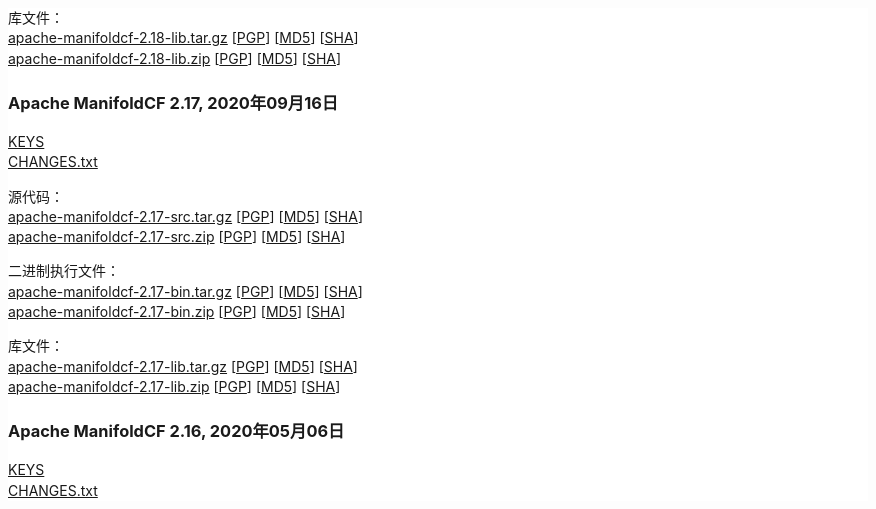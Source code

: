 库文件：<br/>[apache-manifoldcf-2.18-lib.tar.gz](http://archive.apache.org/dist/manifoldcf/apache-manifoldcf-2.18/apache-manifoldcf-2.18-lib.tar.gz) [[PGP](https://archive.apache.org/dist/manifoldcf/apache-manifoldcf-2.18/apache-manifoldcf-2.18-lib.tar.gz.asc)] [[MD5](https://archive.apache.org/dist/manifoldcf/apache-manifoldcf-2.18/apache-manifoldcf-2.18-lib.tar.gz.md5)] [[SHA](https://archive.apache.org/dist/manifoldcf/apache-manifoldcf-2.18/apache-manifoldcf-2.18-lib.tar.gz.sha512)]<br/>[apache-manifoldcf-2.18-lib.zip](http://archive.apache.org/dist/manifoldcf/apache-manifoldcf-2.18/apache-manifoldcf-2.18-lib.zip) [[PGP](https://archive.apache.org/dist/manifoldcf/apache-manifoldcf-2.18/apache-manifoldcf-2.18-lib.zip.asc)] [[MD5](https://archive.apache.org/dist/manifoldcf/apache-manifoldcf-2.18/apache-manifoldcf-2.18-lib.zip.md5)] [[SHA](https://archive.apache.org/dist/manifoldcf/apache-manifoldcf-2.18/apache-manifoldcf-2.18-lib.zip.sha512)]<br/>

### Apache ManifoldCF 2.17, 2020年09月16日

[KEYS](https://archive.apache.org/dist/manifoldcf/apache-manifoldcf-2.17/apache-manifoldcf-2.17.KEYS)<br/>[CHANGES.txt](http://archive.apache.org/dist/manifoldcf/apache-manifoldcf-2.17/apache-manifoldcf-2.17.CHANGES.txt)<br/>

源代码：<br/>[apache-manifoldcf-2.17-src.tar.gz](http://archive.apache.org/dist/manifoldcf/apache-manifoldcf-2.17/apache-manifoldcf-2.17-src.tar.gz) [[PGP](https://archive.apache.org/dist/manifoldcf/apache-manifoldcf-2.17/apache-manifoldcf-2.17-src.tar.gz.asc)] [[MD5](https://archive.apache.org/dist/manifoldcf/apache-manifoldcf-2.17/apache-manifoldcf-2.17-src.tar.gz.md5)] [[SHA](https://archive.apache.org/dist/manifoldcf/apache-manifoldcf-2.17/apache-manifoldcf-2.17-src.tar.gz.sha512)]<br/>[apache-manifoldcf-2.17-src.zip](http://archive.apache.org/dist/manifoldcf/apache-manifoldcf-2.17/apache-manifoldcf-2.17-src.zip) [[PGP](https://archive.apache.org/dist/manifoldcf/apache-manifoldcf-2.17/apache-manifoldcf-2.17-src.zip.asc)] [[MD5](https://archive.apache.org/dist/manifoldcf/apache-manifoldcf-2.17/apache-manifoldcf-2.17-src.zip.md5)] [[SHA](https://archive.apache.org/dist/manifoldcf/apache-manifoldcf-2.17/apache-manifoldcf-2.17-src.zip.sha512)]<br/>

二进制执行文件：<br/>[apache-manifoldcf-2.17-bin.tar.gz](http://archive.apache.org/dist/manifoldcf/apache-manifoldcf-2.17/apache-manifoldcf-2.17-bin.tar.gz) [[PGP](https://archive.apache.org/dist/manifoldcf/apache-manifoldcf-2.17/apache-manifoldcf-2.17-bin.tar.gz.asc)] [[MD5](https://archive.apache.org/dist/manifoldcf/apache-manifoldcf-2.17/apache-manifoldcf-2.17-bin.tar.gz.md5)] [[SHA](https://archive.apache.org/dist/manifoldcf/apache-manifoldcf-2.17/apache-manifoldcf-2.17-bin.tar.gz.sha512)]<br/>[apache-manifoldcf-2.17-bin.zip](http://archive.apache.org/dist/manifoldcf/apache-manifoldcf-2.17/apache-manifoldcf-2.17-bin.zip) [[PGP](https://archive.apache.org/dist/manifoldcf/apache-manifoldcf-2.17/apache-manifoldcf-2.17-bin.zip.asc)] [[MD5](https://archive.apache.org/dist/manifoldcf/apache-manifoldcf-2.17/apache-manifoldcf-2.17-bin.zip.md5)] [[SHA](https://archive.apache.org/dist/manifoldcf/apache-manifoldcf-2.17/apache-manifoldcf-2.17-bin.zip.sha512)]<br/>

库文件：<br/>[apache-manifoldcf-2.17-lib.tar.gz](http://archive.apache.org/dist/manifoldcf/apache-manifoldcf-2.17/apache-manifoldcf-2.17-lib.tar.gz) [[PGP](https://archive.apache.org/dist/manifoldcf/apache-manifoldcf-2.17/apache-manifoldcf-2.17-lib.tar.gz.asc)] [[MD5](https://archive.apache.org/dist/manifoldcf/apache-manifoldcf-2.17/apache-manifoldcf-2.17-lib.tar.gz.md5)] [[SHA](https://archive.apache.org/dist/manifoldcf/apache-manifoldcf-2.17/apache-manifoldcf-2.17-lib.tar.gz.sha512)]<br/>[apache-manifoldcf-2.17-lib.zip](http://archive.apache.org/dist/manifoldcf/apache-manifoldcf-2.17/apache-manifoldcf-2.17-lib.zip) [[PGP](https://archive.apache.org/dist/manifoldcf/apache-manifoldcf-2.17/apache-manifoldcf-2.17-lib.zip.asc)] [[MD5](https://archive.apache.org/dist/manifoldcf/apache-manifoldcf-2.17/apache-manifoldcf-2.17-lib.zip.md5)] [[SHA](https://archive.apache.org/dist/manifoldcf/apache-manifoldcf-2.17/apache-manifoldcf-2.17-lib.zip.sha512)]<br/>

### Apache ManifoldCF 2.16, 2020年05月06日

[KEYS](https://archive.apache.org/dist/manifoldcf/apache-manifoldcf-2.16/apache-manifoldcf-2.16.KEYS)<br/>[CHANGES.txt](http://archive.apache.org/dist/manifoldcf/apache-manifoldcf-2.16/apache-manifoldcf-2.16.CHANGES.txt)<br/>
